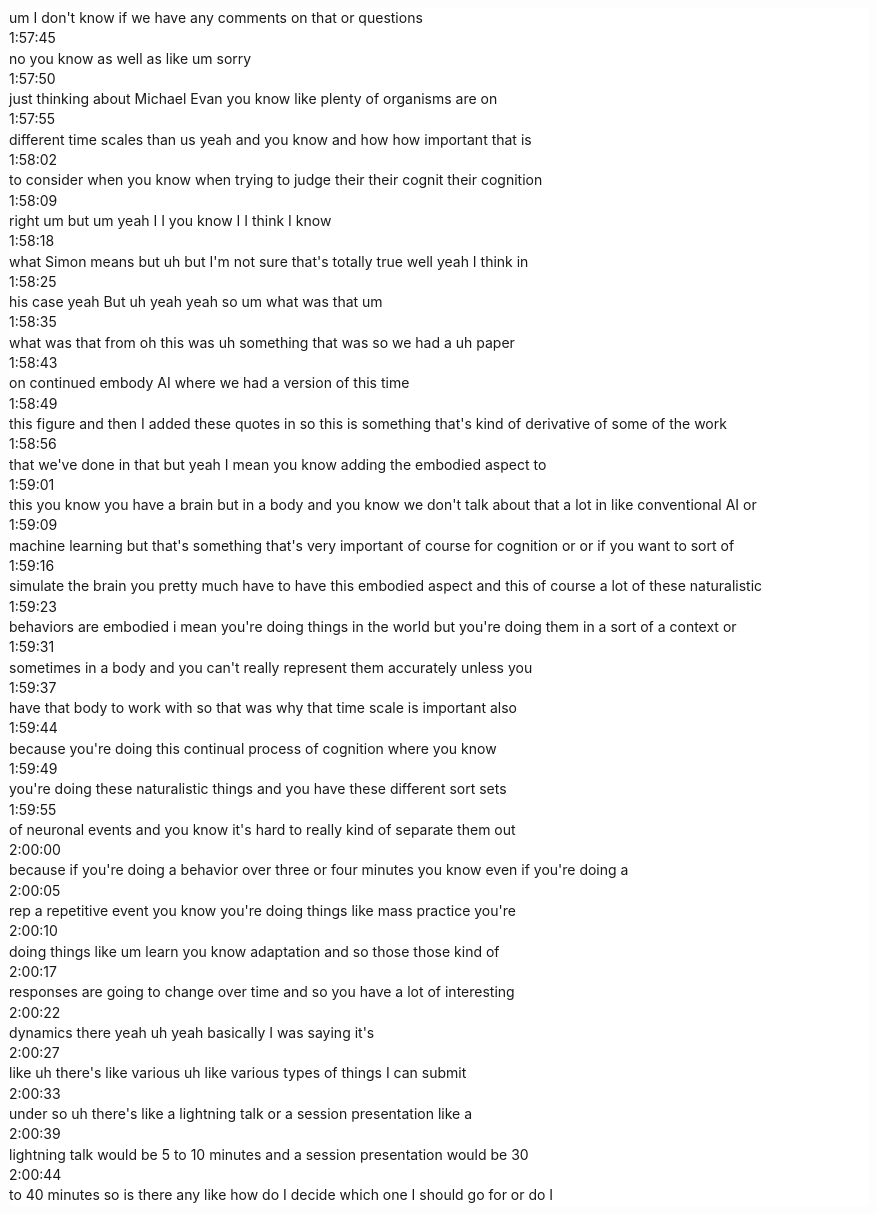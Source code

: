 um I don't know if we have any comments on that or questions     
1:57:45     
no you know as well as like um sorry     
1:57:50     
just thinking about Michael Evan you know like plenty of organisms are on     
1:57:55     
different time scales than us yeah and you know and how how important that is     
1:58:02     
to consider when you know when trying to judge their their cognit their cognition     
1:58:09     
right um but um yeah I I you know I I think I know     
1:58:18     
what Simon means but uh but I'm not sure that's totally true well yeah I think in     
1:58:25     
his case yeah But uh yeah yeah so um what was that um     
1:58:35     
what was that from oh this was uh something that was so we had a uh paper     
1:58:43     
on continued embody AI where we had a version of this time     
1:58:49     
this figure and then I added these quotes in so this is something that's kind of derivative of some of the work     
1:58:56     
that we've done in that but yeah I mean you know adding the embodied aspect to     
1:59:01     
this you know you have a brain but in a body and you know we don't talk about that a lot in like conventional AI or     
1:59:09     
machine learning but that's something that's very important of course for cognition or or if you want to sort of     
1:59:16     
simulate the brain you pretty much have to have this embodied aspect and this of course a lot of these naturalistic     
1:59:23     
behaviors are embodied i mean you're doing things in the world but you're doing them in a sort of a context or     
1:59:31     
sometimes in a body and you can't really represent them accurately unless you     
1:59:37     
have that body to work with so that was why that time scale is important also     
1:59:44     
because you're doing this continual process of cognition where you know     
1:59:49     
you're doing these naturalistic things and you have these different sort sets     
1:59:55     
of neuronal events and you know it's hard to really kind of separate them out     
2:00:00     
because if you're doing a behavior over three or four minutes you know even if you're doing a     
2:00:05     
rep a repetitive event you know you're doing things like mass practice you're     
2:00:10     
doing things like um learn you know adaptation and so those those kind of     
2:00:17     
responses are going to change over time and so you have a lot of interesting     
2:00:22     
dynamics there yeah uh yeah basically I was saying it's     
2:00:27     
like uh there's like various uh like various types of things I can submit     
2:00:33     
under so uh there's like a lightning talk or a session presentation like a     
2:00:39     
lightning talk would be 5 to 10 minutes and a session presentation would be 30     
2:00:44     
to 40 minutes so is there any like how do I decide which one I should go for or do I     